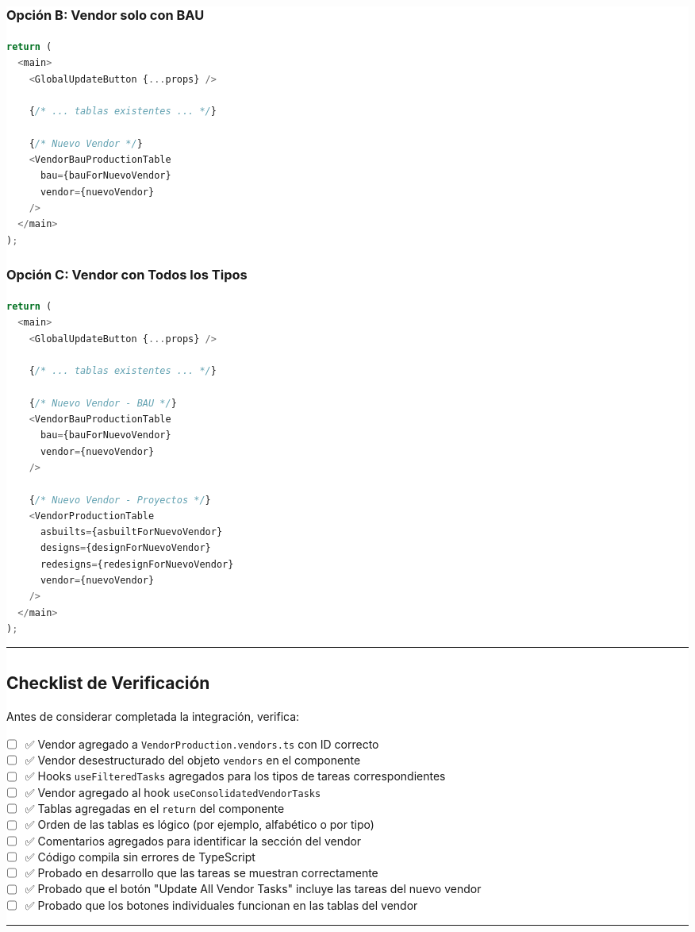 ### Opción B: Vendor solo con BAU

```typescript
return (
  <main>
    <GlobalUpdateButton {...props} />

    {/* ... tablas existentes ... */}

    {/* Nuevo Vendor */}
    <VendorBauProductionTable
      bau={bauForNuevoVendor}
      vendor={nuevoVendor}
    />
  </main>
);
```

### Opción C: Vendor con Todos los Tipos

```typescript
return (
  <main>
    <GlobalUpdateButton {...props} />

    {/* ... tablas existentes ... */}

    {/* Nuevo Vendor - BAU */}
    <VendorBauProductionTable
      bau={bauForNuevoVendor}
      vendor={nuevoVendor}
    />

    {/* Nuevo Vendor - Proyectos */}
    <VendorProductionTable
      asbuilts={asbuiltForNuevoVendor}
      designs={designForNuevoVendor}
      redesigns={redesignForNuevoVendor}
      vendor={nuevoVendor}
    />
  </main>
);
```

---

## Checklist de Verificación

Antes de considerar completada la integración, verifica:

- [ ] ✅ Vendor agregado a `VendorProduction.vendors.ts` con ID correcto
- [ ] ✅ Vendor desestructurado del objeto `vendors` en el componente
- [ ] ✅ Hooks `useFilteredTasks` agregados para los tipos de tareas correspondientes
- [ ] ✅ Vendor agregado al hook `useConsolidatedVendorTasks`
- [ ] ✅ Tablas agregadas en el `return` del componente
- [ ] ✅ Orden de las tablas es lógico (por ejemplo, alfabético o por tipo)
- [ ] ✅ Comentarios agregados para identificar la sección del vendor
- [ ] ✅ Código compila sin errores de TypeScript
- [ ] ✅ Probado en desarrollo que las tareas se muestran correctamente
- [ ] ✅ Probado que el botón "Update All Vendor Tasks" incluye las tareas del nuevo vendor
- [ ] ✅ Probado que los botones individuales funcionan en las tablas del vendor

---